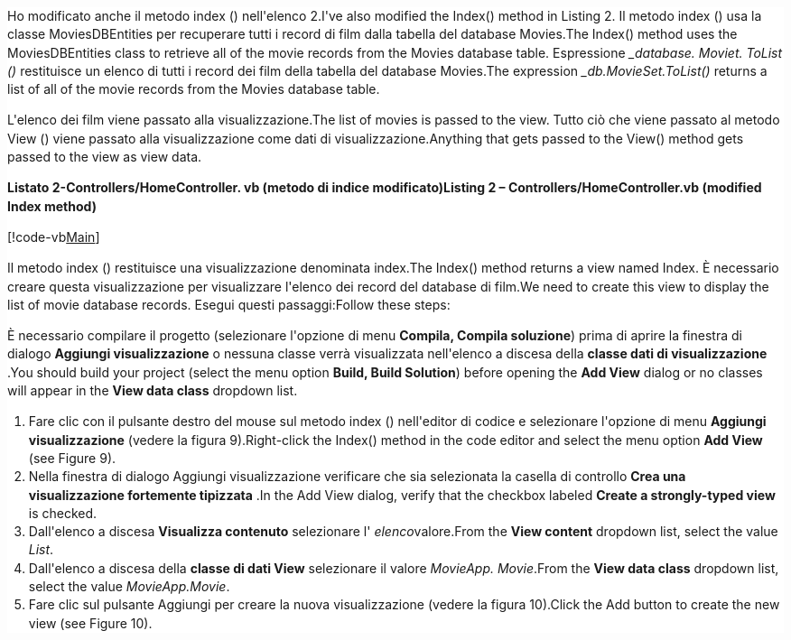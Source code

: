 <span data-ttu-id="aefd3-261">Ho modificato anche il metodo index () nell'elenco 2.</span><span class="sxs-lookup"><span data-stu-id="aefd3-261">I've also modified the Index() method in Listing 2.</span></span> <span data-ttu-id="aefd3-262">Il metodo index () usa la classe MoviesDBEntities per recuperare tutti i record di film dalla tabella del database Movies.</span><span class="sxs-lookup"><span data-stu-id="aefd3-262">The Index() method uses the MoviesDBEntities class to retrieve all of the movie records from the Movies database table.</span></span> <span data-ttu-id="aefd3-263">Espressione *\_database. Moviet. ToList ()* restituisce un elenco di tutti i record dei film della tabella del database Movies.</span><span class="sxs-lookup"><span data-stu-id="aefd3-263">The expression *\_db.MovieSet.ToList()* returns a list of all of the movie records from the Movies database table.</span></span>

<span data-ttu-id="aefd3-264">L'elenco dei film viene passato alla visualizzazione.</span><span class="sxs-lookup"><span data-stu-id="aefd3-264">The list of movies is passed to the view.</span></span> <span data-ttu-id="aefd3-265">Tutto ciò che viene passato al metodo View () viene passato alla visualizzazione come dati di visualizzazione.</span><span class="sxs-lookup"><span data-stu-id="aefd3-265">Anything that gets passed to the View() method gets passed to the view as view data.</span></span>

<span data-ttu-id="aefd3-266">**Listato 2-Controllers/HomeController. vb (metodo di indice modificato)**</span><span class="sxs-lookup"><span data-stu-id="aefd3-266">**Listing 2 – Controllers/HomeController.vb (modified Index method)**</span></span>

[!code-vb[Main](create-a-movie-database-application-in-15-minutes-with-asp-net-mvc-vb/samples/sample2.vb)]

<span data-ttu-id="aefd3-267">Il metodo index () restituisce una visualizzazione denominata index.</span><span class="sxs-lookup"><span data-stu-id="aefd3-267">The Index() method returns a view named Index.</span></span> <span data-ttu-id="aefd3-268">È necessario creare questa visualizzazione per visualizzare l'elenco dei record del database di film.</span><span class="sxs-lookup"><span data-stu-id="aefd3-268">We need to create this view to display the list of movie database records.</span></span> <span data-ttu-id="aefd3-269">Esegui questi passaggi:</span><span class="sxs-lookup"><span data-stu-id="aefd3-269">Follow these steps:</span></span>

<span data-ttu-id="aefd3-270">È necessario compilare il progetto (selezionare l'opzione di menu **Compila, Compila soluzione**) prima di aprire la finestra di dialogo **Aggiungi visualizzazione** o nessuna classe verrà visualizzata nell'elenco a discesa della **classe dati di visualizzazione** .</span><span class="sxs-lookup"><span data-stu-id="aefd3-270">You should build your project (select the menu option **Build, Build Solution**) before opening the **Add View** dialog or no classes will appear in the **View data class** dropdown list.</span></span>

1. <span data-ttu-id="aefd3-271">Fare clic con il pulsante destro del mouse sul metodo index () nell'editor di codice e selezionare l'opzione di menu **Aggiungi visualizzazione** (vedere la figura 9).</span><span class="sxs-lookup"><span data-stu-id="aefd3-271">Right-click the Index() method in the code editor and select the menu option **Add View** (see Figure 9).</span></span>
2. <span data-ttu-id="aefd3-272">Nella finestra di dialogo Aggiungi visualizzazione verificare che sia selezionata la casella di controllo **Crea una visualizzazione fortemente tipizzata** .</span><span class="sxs-lookup"><span data-stu-id="aefd3-272">In the Add View dialog, verify that the checkbox labeled **Create a strongly-typed view** is checked.</span></span>
3. <span data-ttu-id="aefd3-273">Dall'elenco a discesa **Visualizza contenuto** selezionare l' *elenco*valore.</span><span class="sxs-lookup"><span data-stu-id="aefd3-273">From the **View content** dropdown list, select the value *List*.</span></span>
4. <span data-ttu-id="aefd3-274">Dall'elenco a discesa della **classe di dati View** selezionare il valore *MovieApp. Movie*.</span><span class="sxs-lookup"><span data-stu-id="aefd3-274">From the **View data class** dropdown list, select the value *MovieApp.Movie*.</span></span>
5. <span data-ttu-id="aefd3-275">Fare clic sul pulsante Aggiungi per creare la nuova visualizzazione (vedere la figura 10).</span><span class="sxs-lookup"><span data-stu-id="aefd3-275">Click the Add button to create the new view (see Figure 10).</span></span>
